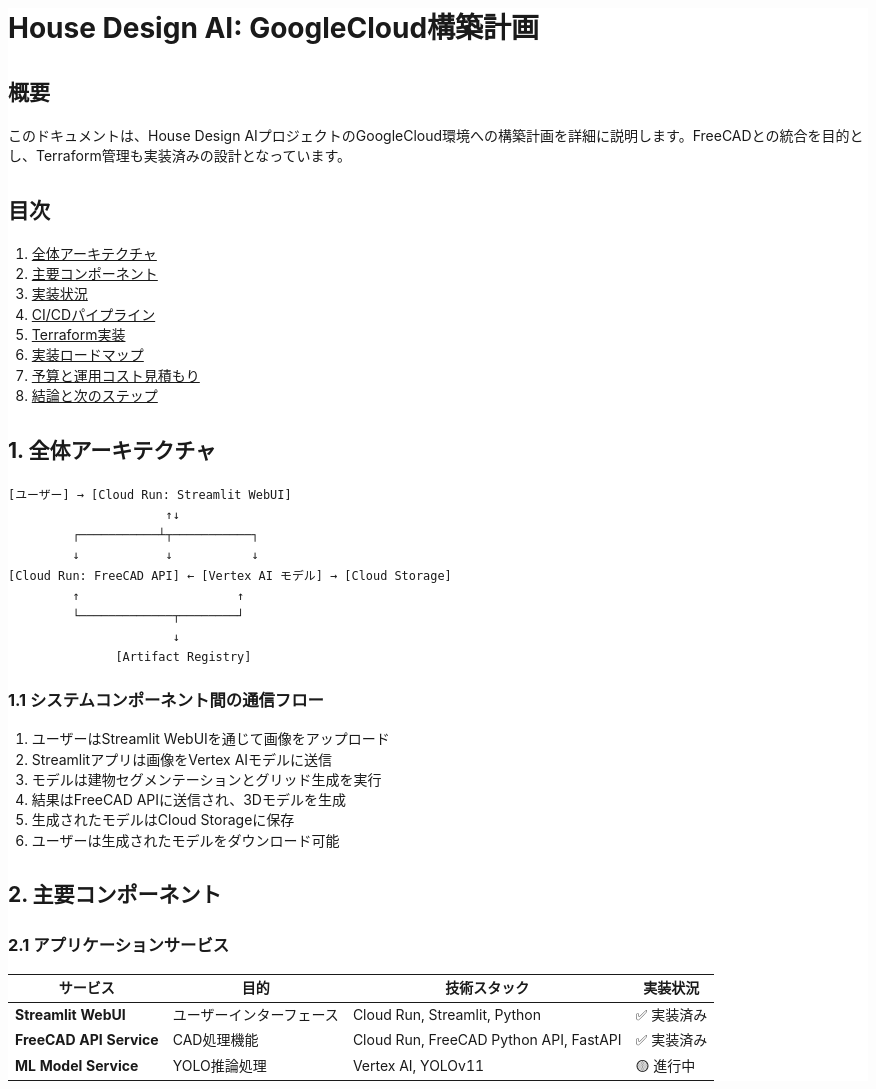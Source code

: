 # House Design AI: GoogleCloud構築計画

## 概要

このドキュメントは、House Design AIプロジェクトのGoogleCloud環境への構築計画を詳細に説明します。FreeCADとの統合を目的とし、Terraform管理も実装済みの設計となっています。

## 目次

1. [全体アーキテクチャ](#1-全体アーキテクチャ)
2. [主要コンポーネント](#2-主要コンポーネント)
3. [実装状況](#3-実装状況)
4. [CI/CDパイプライン](#4-cicd-パイプライン)
5. [Terraform実装](#5-terraform-実装)
6. [実装ロードマップ](#6-実装ロードマップ)
7. [予算と運用コスト見積もり](#7-予算と運用コスト見積もり)
8. [結論と次のステップ](#8-結論と次のステップ)

## 1. 全体アーキテクチャ

```
[ユーザー] → [Cloud Run: Streamlit WebUI]
                      ↑↓
         ┌───────────┴┬───────────┐
         ↓            ↓           ↓
[Cloud Run: FreeCAD API] ← [Vertex AI モデル] → [Cloud Storage]
         ↑                      ↑
         └─────────────┬────────┘
                       ↓
               [Artifact Registry]
```

### 1.1 システムコンポーネント間の通信フロー

1. ユーザーはStreamlit WebUIを通じて画像をアップロード
2. Streamlitアプリは画像をVertex AIモデルに送信
3. モデルは建物セグメンテーションとグリッド生成を実行
4. 結果はFreeCAD APIに送信され、3Dモデルを生成
5. 生成されたモデルはCloud Storageに保存
6. ユーザーは生成されたモデルをダウンロード可能

## 2. 主要コンポーネント

### 2.1 アプリケーションサービス

| サービス                    | 目的         | 技術スタック                               | 実装状況  |
|-------------------------|--------------|----------------------------------------|--------|
| **Streamlit WebUI**     | ユーザーインターフェース | Cloud Run, Streamlit, Python           | ✅ 実装済み |
| **FreeCAD API Service** | CAD処理機能  | Cloud Run, FreeCAD Python API, FastAPI | ✅ 実装済み |
| **ML Model Service**    | YOLO推論処理 | Vertex AI, YOLOv11                     | 🟡 進行中 |
